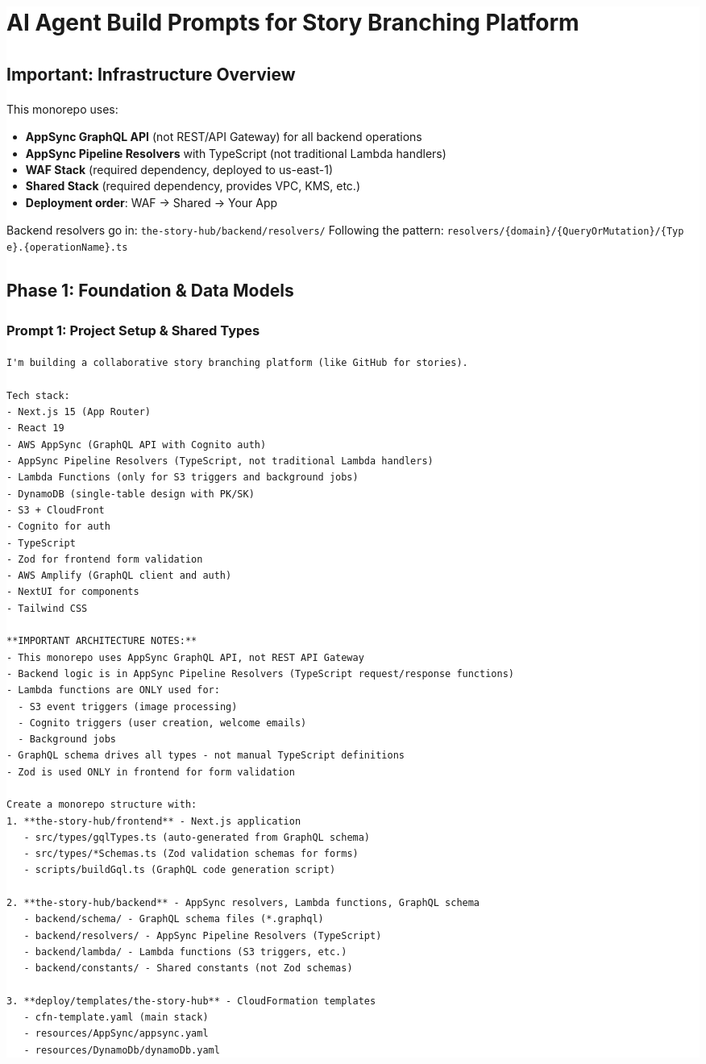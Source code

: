 # AI Agent Build Prompts for Story Branching Platform

## Important: Infrastructure Overview

This monorepo uses:
- **AppSync GraphQL API** (not REST/API Gateway) for all backend operations
- **AppSync Pipeline Resolvers** with TypeScript (not traditional Lambda handlers)
- **WAF Stack** (required dependency, deployed to us-east-1)
- **Shared Stack** (required dependency, provides VPC, KMS, etc.)
- **Deployment order**: WAF → Shared → Your App

Backend resolvers go in: `the-story-hub/backend/resolvers/`
Following the pattern: `resolvers/{domain}/{QueryOrMutation}/{Type}.{operationName}.ts`

## Phase 1: Foundation & Data Models

### Prompt 1: Project Setup & Shared Types
```
I'm building a collaborative story branching platform (like GitHub for stories).

Tech stack:
- Next.js 15 (App Router)
- React 19
- AWS AppSync (GraphQL API with Cognito auth)
- AppSync Pipeline Resolvers (TypeScript, not traditional Lambda handlers)
- Lambda Functions (only for S3 triggers and background jobs)
- DynamoDB (single-table design with PK/SK)
- S3 + CloudFront
- Cognito for auth
- TypeScript
- Zod for frontend form validation
- AWS Amplify (GraphQL client and auth)
- NextUI for components
- Tailwind CSS

**IMPORTANT ARCHITECTURE NOTES:**
- This monorepo uses AppSync GraphQL API, not REST API Gateway
- Backend logic is in AppSync Pipeline Resolvers (TypeScript request/response functions)
- Lambda functions are ONLY used for:
  - S3 event triggers (image processing)
  - Cognito triggers (user creation, welcome emails)
  - Background jobs
- GraphQL schema drives all types - not manual TypeScript definitions
- Zod is used ONLY in frontend for form validation

Create a monorepo structure with:
1. **the-story-hub/frontend** - Next.js application
   - src/types/gqlTypes.ts (auto-generated from GraphQL schema)
   - src/types/*Schemas.ts (Zod validation schemas for forms)
   - scripts/buildGql.ts (GraphQL code generation script)

2. **the-story-hub/backend** - AppSync resolvers, Lambda functions, GraphQL schema
   - backend/schema/ - GraphQL schema files (*.graphql)
   - backend/resolvers/ - AppSync Pipeline Resolvers (TypeScript)
   - backend/lambda/ - Lambda functions (S3 triggers, etc.)
   - backend/constants/ - Shared constants (not Zod schemas)

3. **deploy/templates/the-story-hub** - CloudFormation templates
   - cfn-template.yaml (main stack)
   - resources/AppSync/appsync.yaml
   - resources/DynamoDb/dynamoDb.yaml
```